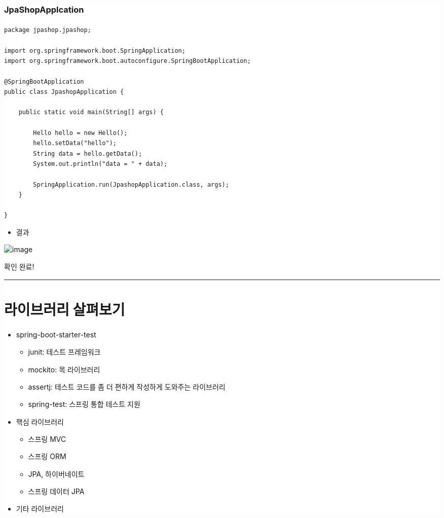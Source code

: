 ### JpaShopApplcation

```
package jpashop.jpashop;

import org.springframework.boot.SpringApplication;
import org.springframework.boot.autoconfigure.SpringBootApplication;

@SpringBootApplication
public class JpashopApplication {

	public static void main(String[] args) {

		Hello hello = new Hello();
		hello.setData("hello");
		String data = hello.getData();
		System.out.println("data = " + data);

		SpringApplication.run(JpashopApplication.class, args);
	}

}
```

- 결과

![image](https://github.com/user-attachments/assets/5930f48e-2bbc-471a-8c1a-18488e38da63)

확인 완료!

-----

# 라이브러리 살펴보기

- spring-boot-starter-test

	- junit: 테스트 프레임워크
	
	- mockito: 목 라이브러리
	
	- assertj: 테스트 코드를 좀 더 편하게 작성하게 도와주는 라이브러리
	
	- spring-test: 스프링 통합 테스트 지원

- 핵심 라이브러리

	- 스프링 MVC
	
	- 스프링 ORM
	
	- JPA, 하이버네이트
	
	- 스프링 데이터 JPA

- 기타 라이브러리
